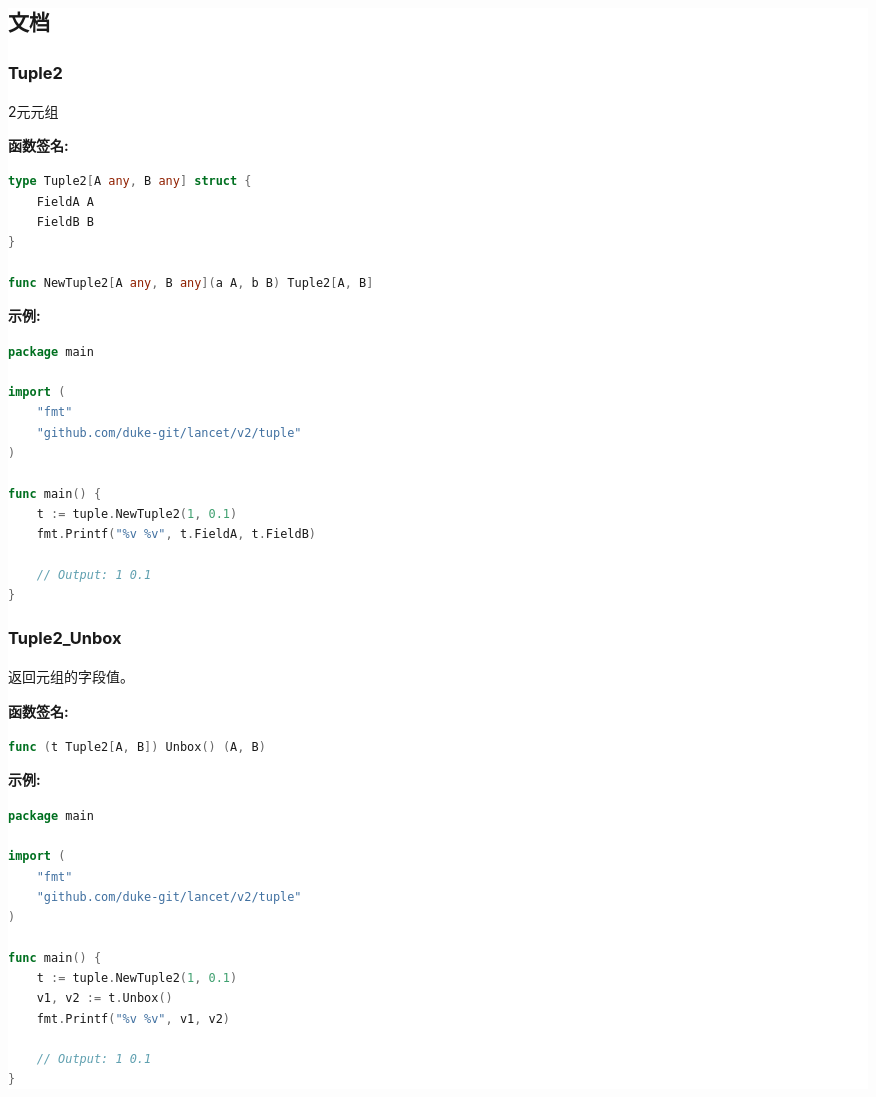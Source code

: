 <div STYLE="page-break-after: always;"></div>

## 文档

### <span id="Tuple2">Tuple2</span>

<p>2元元组</p>

<b>函数签名:</b>

```go
type Tuple2[A any, B any] struct {
    FieldA A
    FieldB B
}

func NewTuple2[A any, B any](a A, b B) Tuple2[A, B]
```

<b>示例:</b>

```go
package main

import (
    "fmt"
    "github.com/duke-git/lancet/v2/tuple"
)

func main() {
    t := tuple.NewTuple2(1, 0.1)
    fmt.Printf("%v %v", t.FieldA, t.FieldB)

    // Output: 1 0.1
}
```

### <span id="Tuple2_Unbox">Tuple2_Unbox</span>

<p>返回元组的字段值。</p>

<b>函数签名:</b>

```go
func (t Tuple2[A, B]) Unbox() (A, B)
```

<b>示例:</b>

```go
package main

import (
    "fmt"
    "github.com/duke-git/lancet/v2/tuple"
)

func main() {
    t := tuple.NewTuple2(1, 0.1)
    v1, v2 := t.Unbox()
    fmt.Printf("%v %v", v1, v2)

    // Output: 1 0.1
}
```
